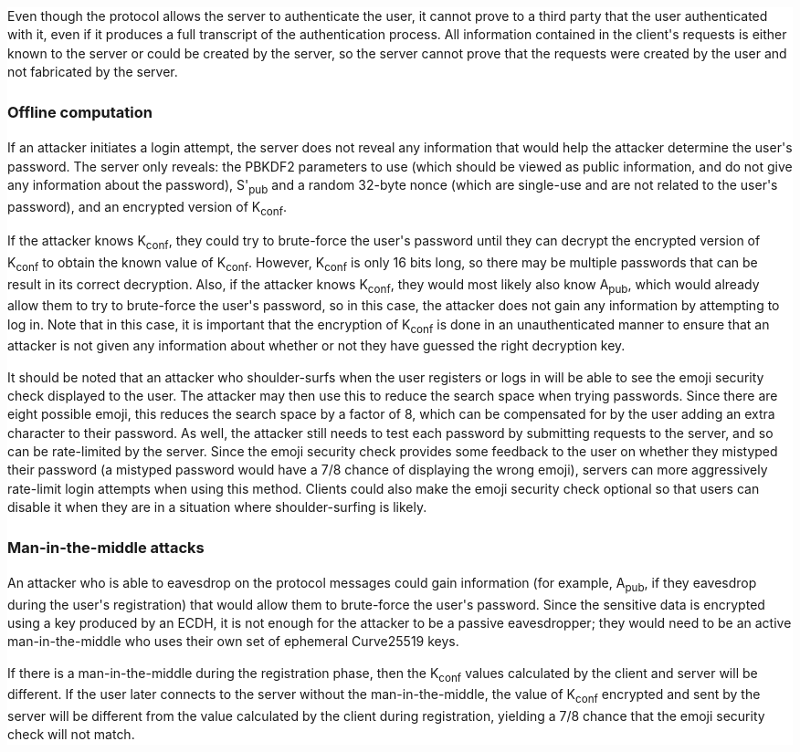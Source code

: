 Even though the protocol allows the server to authenticate the user, it cannot
prove to a third party that the user authenticated with it, even if it produces
a full transcript of the authentication process.  All information contained in
the client's requests is either known to the server or could be created by the
server, so the server cannot prove that the requests were created by the user
and not fabricated by the server.

### Offline computation

If an attacker initiates a login attempt, the server does not reveal any
information that would help the attacker determine the user's password.  The
server only reveals: the PBKDF2 parameters to use (which should be viewed as
public information, and do not give any information about the password),
S'<sub>pub</sub> and a random 32-byte nonce (which are single-use and are not
related to the user's password), and an encrypted version of K<sub>conf</sub>.

If the attacker knows K<sub>conf</sub>, they could try to brute-force the
user's password until they can decrypt the encrypted version of
K<sub>conf</sub> to obtain the known value of K<sub>conf</sub>.  However,
K<sub>conf</sub> is only 16 bits long, so there may be multiple passwords that
can be result in its correct decryption.  Also, if the attacker knows
K<sub>conf</sub>, they would most likely also know A<sub>pub</sub>, which would
already allow them to try to brute-force the user's password, so in this case,
the attacker does not gain any information by attempting to log in.  Note that
in this case, it is important that the encryption of K<sub>conf</sub> is done
in an unauthenticated manner to ensure that an attacker is not given any
information about whether or not they have guessed the right decryption key.

It should be noted that an attacker who shoulder-surfs when the user registers
or logs in will be able to see the emoji security check displayed to the user.
The attacker may then use this to reduce the search space when trying
passwords.  Since there are eight possible emoji, this reduces the search space
by a factor of 8, which can be compensated for by the user adding an extra
character to their password.  As well, the attacker still needs to test each
password by submitting requests to the server, and so can be rate-limited by
the server.  Since the emoji security check provides some feedback to the user
on whether they mistyped their password (a mistyped password would have a 7/8
chance of displaying the wrong emoji), servers can more aggressively rate-limit
login attempts when using this method.  Clients could also make the emoji
security check optional so that users can disable it when they are in a
situation where shoulder-surfing is likely.

### Man-in-the-middle attacks

An attacker who is able to eavesdrop on the protocol messages could gain
information (for example, A<sub>pub</sub>, if they eavesdrop during the user's
registration) that would allow them to brute-force the user's password.  Since
the sensitive data is encrypted using a key produced by an ECDH, it is not
enough for the attacker to be a passive eavesdropper; they would need to be an
active man-in-the-middle who uses their own set of ephemeral Curve25519 keys.

If there is a man-in-the-middle during the registration phase, then the
K<sub>conf</sub> values calculated by the client and server will be different.
If the user later connects to the server without the man-in-the-middle, the
value of K<sub>conf</sub> encrypted and sent by the server will be different
from the value calculated by the client during registration, yielding a 7/8
chance that the emoji security check will not match.
